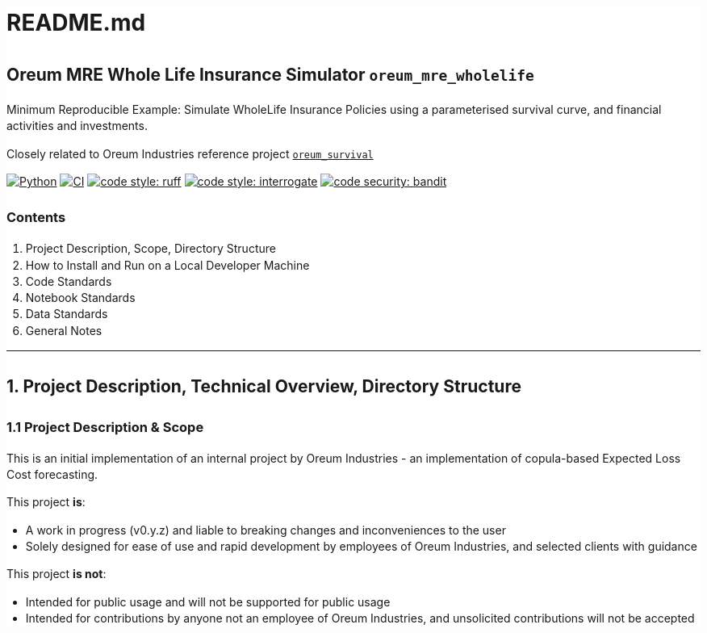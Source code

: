 # README.md

## Oreum MRE Whole Life Insurance Simulator `oreum_mre_wholelife`

Minimum Reproducible Example: Simulate WholeLife Insurance Policies using a
parameterised survival curve, and financial activities and investments.

Closely related to Oreum Industries reference project
[`oreum_survival`](https://github.com/oreum-industries/oreum_survival)

[![Python](https://img.shields.io/badge/python-3.11-blue)](https://www.python.org)
[![CI](https://github.com/oreum-industries/oreum_mre_wholelife/workflows/ci/badge.svg)](https://github.com/oreum-industries/oreum_mre_wholelife/actions/workflows/ci.yml)
[![code style: ruff](https://img.shields.io/endpoint?url=https://raw.githubusercontent.com/astral-sh/ruff/main/assets/badge/v2.json)](https://github.com/astral-sh/ruff)
[![code style: interrogate](https://raw.githubusercontent.com/oreum-industries/oreum_core/master/assets/img/interrogate_badge.svg)](https://pypi.org/project/interrogate/)
[![code security: bandit](https://img.shields.io/badge/code%20security-bandit-yellow.svg)](https://github.com/PyCQA/bandit)


### Contents

1. Project Description, Scope, Directory Structure
2. How to Install and Run on a Local Developer Machine
3. Code Standards
4. Notebook Standards
5. Data Standards
6. General Notes

---

## 1. Project Description, Technical Overview, Directory Structure

### 1.1 Project Description & Scope

This is an initial implementation of an internal project by Oreum Industries -
an implementation of copula-based Expected Loss Cost forecasting.

This project **is**:

+ A work in progress (v0.y.z) and liable to breaking changes and inconveniences
  to the user
+ Solely designed for ease of use and rapid development by employees of Oreum
  Industries, and selected clients with guidance

This project **is not**:

+ Intended for public usage and will not be supported for public usage
+ Intended for contributions by anyone not an employee of Oreum Industries,
  and unsolicited contributions will not be accepted
